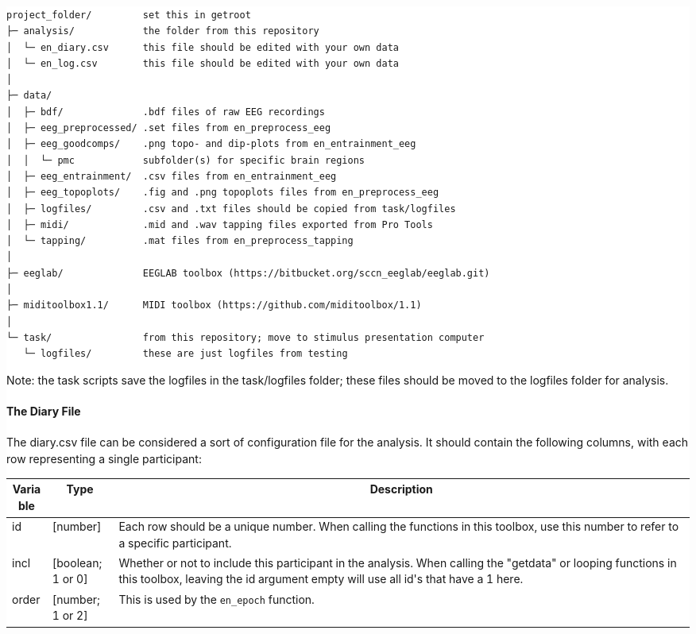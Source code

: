 ```
project_folder/         set this in getroot
├─ analysis/            the folder from this repository
│  └─ en_diary.csv      this file should be edited with your own data
│  └─ en_log.csv        this file should be edited with your own data
│
├─ data/  
│  ├─ bdf/              .bdf files of raw EEG recordings  
│  ├─ eeg_preprocessed/ .set files from en_preprocess_eeg  
│  ├─ eeg_goodcomps/    .png topo- and dip-plots from en_entrainment_eeg
│  │  └─ pmc            subfolder(s) for specific brain regions
│  ├─ eeg_entrainment/  .csv files from en_entrainment_eeg  
│  ├─ eeg_topoplots/    .fig and .png topoplots files from en_preprocess_eeg  
│  ├─ logfiles/         .csv and .txt files should be copied from task/logfiles
│  ├─ midi/             .mid and .wav tapping files exported from Pro Tools
│  └─ tapping/          .mat files from en_preprocess_tapping
│
├─ eeglab/              EEGLAB toolbox (https://bitbucket.org/sccn_eeglab/eeglab.git)
│
├─ miditoolbox1.1/      MIDI toolbox (https://github.com/miditoolbox/1.1) 
│
└─ task/                from this repository; move to stimulus presentation computer
   └─ logfiles/         these are just logfiles from testing
```

Note: the task scripts save the logfiles in the task/logfiles folder; these files should be moved to the logfiles folder for analysis.

<a name="analysis-the-diary-file"></a>

#### The Diary File

The diary.csv file can be considered a sort of configuration file for the analysis. It should contain the following columns, with each row representing a single participant:

| Variable                    | Type                                    | Description                                                                                                                                                                                                                                                                                                                                                                                                                                                                                                                                                                                                                                                                                                             |
| --------------------------- | --------------------------------------- | ----------------------------------------------------------------------------------------------------------------------------------------------------------------------------------------------------------------------------------------------------------------------------------------------------------------------------------------------------------------------------------------------------------------------------------------------------------------------------------------------------------------------------------------------------------------------------------------------------------------------------------------------------------------------------------------------------------------------- |
| id                          | [number]                                | Each row should be a unique number. When calling the functions in this toolbox, use this number to refer to a specific participant.                                                                                                                                                                                                                                                                                                                                                                                                                                                                                                                                                                                     |
| incl                        | [boolean; 1 or 0]                       | Whether or not to include this participant in the analysis. When calling the "getdata" or looping functions in this toolbox, leaving the id argument empty will use all id's that have a 1 here.                                                                                                                                                                                                                                                                                                                                                                                                                                                                                                                        |
| order                       | [number; 1 or 2]                        | This is used by the `en_epoch` function.                                                                                                                                                                                                                                                                                                                                                                                                                                                                                                                                                                                                                                                                                |